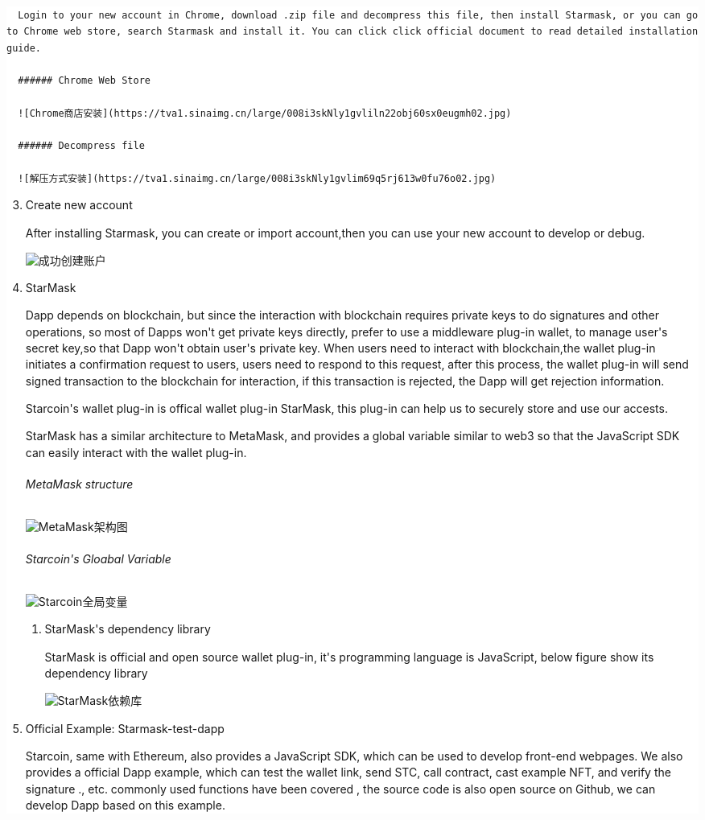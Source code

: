       Login to your new account in Chrome, download .zip file and decompress this file, then install Starmask, or you can go to Chrome web store, search Starmask and install it. You can click click official document to read detailed installation guide.

      ###### Chrome Web Store

      ![Chrome商店安装](https://tva1.sinaimg.cn/large/008i3skNly1gvliln22obj60sx0eugmh02.jpg)

      ###### Decompress file 

      ![解压方式安装](https://tva1.sinaimg.cn/large/008i3skNly1gvlim69q5rj613w0fu76o02.jpg)

   3. Create new account

      After installing Starmask, you can create or import account,then you can use your new account to develop or debug.

      ![成功创建账户](https://tva1.sinaimg.cn/large/008i3skNly1gvlimjegpyj60lc0h8wf202.jpg)

2. StarMask

   Dapp depends on blockchain, but since the interaction with blockchain requires private keys to do signatures and other operations, so most of Dapps won't get private keys directly, prefer to use a middleware plug-in wallet, to manage user's secret key,so that Dapp won't obtain user's private key. When users need to interact with blockchain,the wallet plug-in initiates a confirmation request to users, users need to respond to this request, after this process, the wallet plug-in will send signed transaction to the blockchain for interaction, if this transaction is rejected, the Dapp will get rejection information.

   Starcoin's wallet plug-in is offical wallet plug-in StarMask, this plug-in can help us to securely store and use our accests.

   StarMask has a similar architecture to MetaMask, and provides a global variable similar to web3 so that the JavaScript SDK can easily interact with the wallet plug-in.

   ###### MetaMask structure

   ![MetaMask架构图](https://tva1.sinaimg.cn/large/008i3skNly1gvline5wmkj60ag0k1dgs02.jpg)

   ###### Starcoin's Gloabal Variable

   ![Starcoin全局变量](https://tva1.sinaimg.cn/large/008i3skNly1gvliohadwzj613r0nojvn02.jpg)

   1. StarMask's dependency library

      StarMask is official and open source wallet plug-in, it's programming language is JavaScript, below figure show its dependency library

      ![StarMask依赖库](https://tva1.sinaimg.cn/large/008i3skNly1gvlip0csi6j60ql0k1q4m02.jpg)  

   

3. Official Example: Starmask-test-dapp

   Starcoin, same with Ethereum, also provides a JavaScript SDK, which can be used to develop front-end webpages. We also provides a official Dapp example, which can test the wallet link, send STC, call contract, cast example NFT, and verify the signature ., etc. commonly used functions have been covered , the source code is also open source on Github, we can develop Dapp based on this example.
